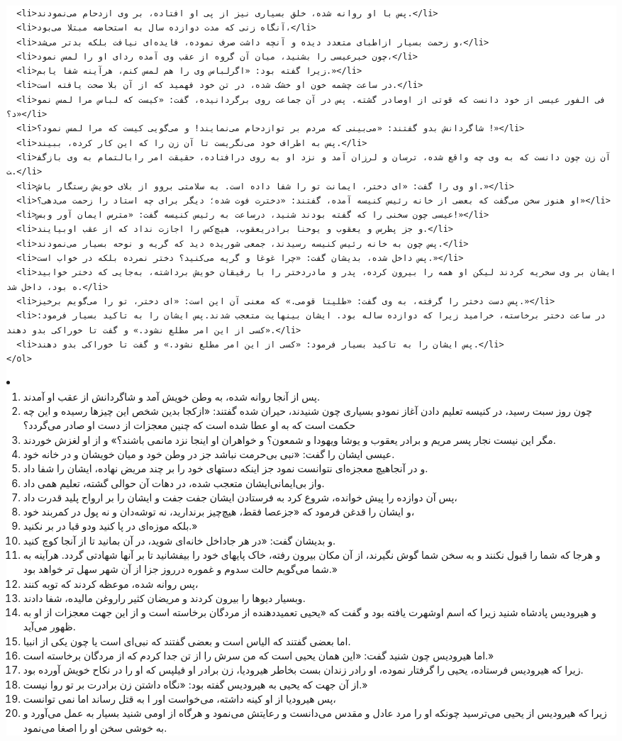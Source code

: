       <li>پس با او روانه شده، خلق بسیاری نیز از پی او افتاده، بر وی ازدحام می‌نمودند.</li>
      <li>آنگاه زنی که مدت دوازده سال به استحاضه مبتلا می‌بود،</li>
      <li>و زحمت بسیار ازاطبای متعدد دیده و آنچه داشت صرف نموده، فایده‌ای نیافت بلکه بدتر می‌شد،</li>
      <li>چون خبرعیسی را بشنید، میان آن گروه از عقب وی آمده ردای او را لمس نمود،</li>
      <li>زیرا گفته بود: «اگرلباس وی را هم لمس کنم، هرآینه شفا یابم.»</li>
      <li>در ساعت چشمه خون او خشک شده، در تن خود فهمید که از آن بلا صحت یافته است.</li>
      <li>فی الفور عیسی از خود دانست که قوتی از اوصادر گشته. پس در آن جماعت روی برگردانیده، گفت: «کیست که لباس مرا لمس نمود؟»</li>
      <li>شاگردانش بدو گفتند: «می‌بینی که مردم بر توازدحام می‌نمایند! و می‌گویی کیست که مرا لمس نمود؟ !»</li>
      <li>پس به اطراف خود می‌نگریست تا آن زن را که این کار کرده، ببیند.</li>
      <li>آن زن چون دانست که به وی چه واقع شده، ترسان و لرزان آمد و نزد او به روی در‌افتاده، حقیقت امر رابالتمام به وی باز‌گفت.</li>
      <li>او وی را گفت: «ای دختر، ایمانت تو را شفا داده است. به سلامتی بروو از بلای خویش رستگار باش.»</li>
      <li>او هنوز سخن می‌گفت که بعضی از خانه رئیس کنیسه آمده، گفتند: «دخترت فوت شده؛ دیگر برای چه استاد را زحمت می‌دهی؟»</li>
      <li>عیسی چون سخنی را که گفته بودند شنید، درساعت به رئیس کنیسه گفت: «مترس ایمان آور وبس!»</li>
      <li>و جز پطرس و یعقوب و یوحنا برادریعقوب، هیچ‌کس را اجازت نداد که از عقب اوبیایند.</li>
      <li>پس چون به خانه رئیس کنیسه رسیدند، جمعی شوریده دید که گریه و نوحه بسیار می‌نمودند.</li>
      <li>پس داخل شده، بدیشان گفت: «چرا غوغا و گریه می‌کنید؟ دختر نمرده بلکه در خواب است.»</li>
      <li>ایشان بر وی سخریه کردند لیکن او همه را بیرون کرده، پدر و مادردختر را با رفیقان خویش برداشته، به‌جایی که دختر خوابیده بود، داخل شد.</li>
      <li>پس دست دختر را گرفته، به وی گفت: «طلیتا قومی.» که معنی آن این است: «ای دختر، تو را می‌گویم برخیز.»</li>
      <li>در ساعت دختر برخاسته، خرامید زیرا که دوازده ساله بود. ایشان بینهایت متعجب شدند.پس ایشان را به تاکید بسیار فرمود: «کسی از این امر مطلع نشود.» و گفت تا خوراکی بدو دهند.</li>
      <li>پس ایشان را به تاکید بسیار فرمود: «کسی از این امر مطلع نشود.» و گفت تا خوراکی بدو دهند.</li>
    </ol>
  </li>
  <li>
    <ol>
      <li>پس از آنجا روانه شده، به وطن خویش آمد و شاگردانش از عقب او آمدند.</li>
      <li>چون روز سبت رسید، در کنیسه تعلیم دادن آغاز نمودو بسیاری چون شنیدند، حیران شده گفتند: «ازکجا بدین شخص این چیزها رسیده و این چه حکمت است که به او عطا شده است که چنین معجزات از دست او صادر می‌گردد؟</li>
      <li>مگر این نیست نجار پسر مریم و برادر یعقوب و یوشا ویهودا و شمعون؟ و خواهران او اینجا نزد مانمی باشند؟» و از او لغزش خوردند.</li>
      <li>عیسی ایشان را گفت: «نبی بی‌حرمت نباشد جز در وطن خود و میان خویشان و در خانه خود.</li>
      <li>و در آنجاهیچ معجزه‌ای نتوانست نمود جز اینکه دستهای خود را بر چند مریض نهاده، ایشان را شفا داد.</li>
      <li>واز بی‌ایمانی‌ایشان متعجب شده، در دهات آن حوالی گشته، تعلیم همی داد.</li>
      <li>پس آن دوازده را پیش خوانده، شروع کرد به فرستادن ایشان جفت جفت و ایشان را بر ارواح پلید قدرت داد،</li>
      <li>و ایشان را قدغن فرمود که «جزعصا فقط، هیچ‌چیز برندارید، نه توشه‌دان و نه پول در کمربند خود،</li>
      <li>بلکه موزه‌ای در پا کنید ودو قبا در بر نکنید.»</li>
      <li>و بدیشان گفت: «در هر جاداخل خانه‌ای شوید، در آن بمانید تا از آنجا کوچ کنید.</li>
      <li>و هرجا که شما را قبول نکنند و به سخن شما گوش نگیرند، از آن مکان بیرون رفته، خاک پایهای خود را بیفشانید تا بر آنها شهادتی گردد. هرآینه به شما می‌گویم حالت سدوم و غموره درروز جزا از آن شهر سهل تر خواهد بود.»</li>
      <li>پس روانه شده، موعظه کردند که توبه کنند،</li>
      <li>وبسیار دیوها را بیرون کردند و مریضان کثیر راروغن مالیده، شفا دادند.</li>
      <li>و هیرودیس پادشاه شنید زیرا که اسم اوشهرت یافته بود و گفت که «یحیی تعمید‌دهنده از مردگان برخاسته است و از این جهت معجزات از او به ظهور می‌آید.</li>
      <li>اما بعضی گفتند که الیاس است و بعضی گفتند که نبی‌ای است یا چون یکی از انبیا.</li>
      <li>اما هیرودیس چون شنید گفت: «این همان یحیی است که من سرش را از تن جدا کردم که از مردگان برخاسته است.»</li>
      <li>زیرا که هیرودیس فرستاده، یحیی را گرفتار نموده، او رادر زندان بست بخاطر هیرودیا، زن برادر او فیلپس که او را در نکاح خویش آورده بود.</li>
      <li>از آن جهت که یحیی به هیرودیس گفته بود: «نگاه داشتن زن برادرت بر تو روا نیست.»</li>
      <li>پس هیرودیا از او کینه داشته، می‌خواست اور ا به قتل رساند اما نمی توانست،</li>
      <li>زیرا که هیرودیس از یحیی می‌ترسید چونکه او را مرد عادل و مقدس می‌دانست و رعایتش می‌نمود و هرگاه از اومی شنید بسیار به عمل می‌آورد و به خوشی سخن او را اصغا می‌نمود.</li>